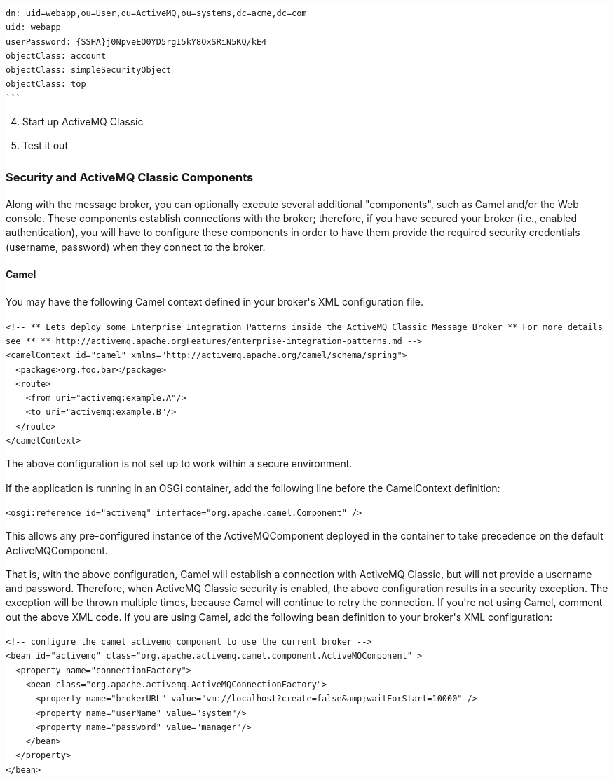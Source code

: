     dn: uid=webapp,ou=User,ou=ActiveMQ,ou=systems,dc=acme,dc=com 
    uid: webapp 
    userPassword: {SSHA}j0NpveEO0YD5rgI5kY8OxSRiN5KQ/kE4 
    objectClass: account 
    objectClass: simpleSecurityObject 
    objectClass: top
    ```
4. Start up ActiveMQ Classic

5. Test it out

### Security and ActiveMQ Classic Components

Along with the message broker, you can optionally execute several additional "components", such as Camel and/or the Web console. These components establish connections with the broker; therefore, if you have secured your broker (i.e., enabled authentication), you will have to configure these components in order to have them provide the required security credentials (username, password) when they connect to the broker.

#### Camel

You may have the following Camel context defined in your broker's XML configuration file.

```
<!-- ** Lets deploy some Enterprise Integration Patterns inside the ActiveMQ Classic Message Broker ** For more details see ** ** http://activemq.apache.orgFeatures/enterprise-integration-patterns.md -->
<camelContext id="camel" xmlns="http://activemq.apache.org/camel/schema/spring">
  <package>org.foo.bar</package>
  <route> 
    <from uri="activemq:example.A"/>
    <to uri="activemq:example.B"/>
  </route>
</camelContext>
```

The above configuration is not set up to work within a secure environment.

If the application is running in an OSGi container, add the following line before the CamelContext definition:

```
<osgi:reference id="activemq" interface="org.apache.camel.Component" />
```

This allows any pre-configured instance of the ActiveMQComponent deployed in the container to take precedence on the default ActiveMQComponent.

That is, with the above configuration, Camel will establish a connection with ActiveMQ Classic, but will not provide a username and password. Therefore, when ActiveMQ Classic security is enabled, the above configuration results in a security exception. The exception will be thrown multiple times, because Camel will continue to retry the connection. If you're not using Camel, comment out the above XML code. If you are using Camel, add the following bean definition to your broker's XML configuration:

```
<!-- configure the camel activemq component to use the current broker -->
<bean id="activemq" class="org.apache.activemq.camel.component.ActiveMQComponent" >
  <property name="connectionFactory"> 
    <bean class="org.apache.activemq.ActiveMQConnectionFactory">
      <property name="brokerURL" value="vm://localhost?create=false&amp;waitForStart=10000" />
      <property name="userName" value="system"/> 
      <property name="password" value="manager"/>
    </bean>
  </property>
</bean>
```
